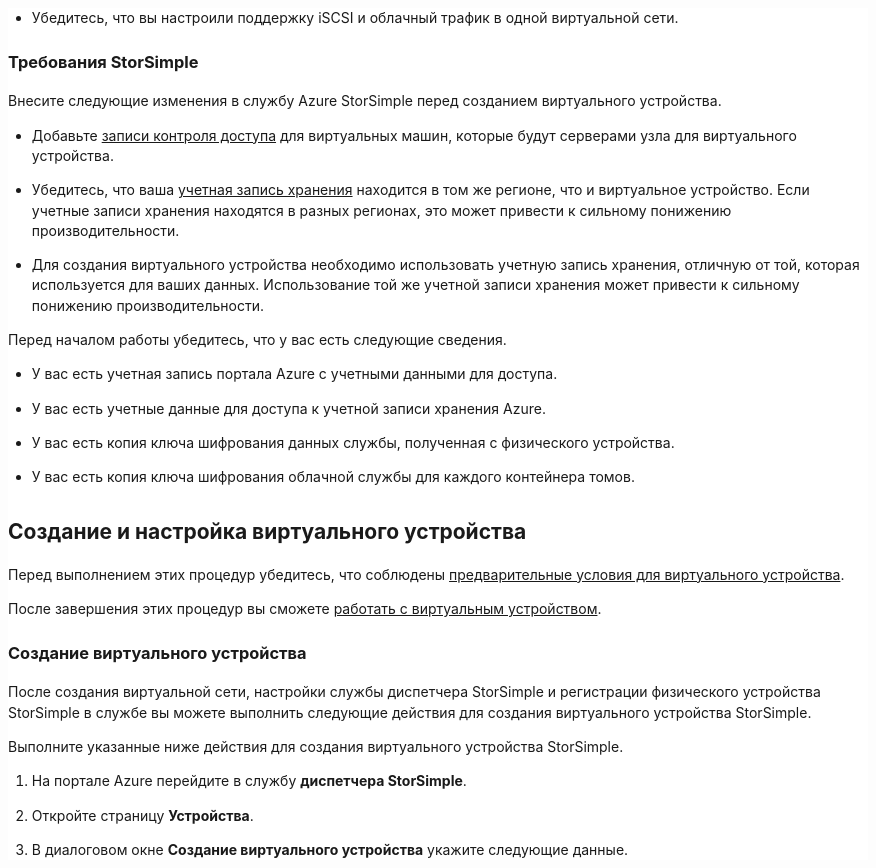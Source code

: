 - Убедитесь, что вы настроили поддержку iSCSI и облачный трафик в одной виртуальной сети.

### Требования StorSimple

Внесите следующие изменения в службу Azure StorSimple перед созданием виртуального устройства.


- Добавьте [записи контроля доступа](storsimple-manage-acrs.md) для виртуальных машин, которые будут серверами узла для виртуального устройства.

- Убедитесь, что ваша [учетная запись хранения](storsimple-manage-storage-accounts.md#add-a-storage-account) находится в том же регионе, что и виртуальное устройство. Если учетные записи хранения находятся в разных регионах, это может привести к сильному понижению производительности.

- Для создания виртуального устройства необходимо использовать учетную запись хранения, отличную от той, которая используется для ваших данных. Использование той же учетной записи хранения может привести к сильному понижению производительности.

Перед началом работы убедитесь, что у вас есть следующие сведения.

- У вас есть учетная запись портала Azure с учетными данными для доступа.

- У вас есть учетные данные для доступа к учетной записи хранения Azure.

- У вас есть копия ключа шифрования данных службы, полученная с физического устройства.

- У вас есть копия ключа шифрования облачной службы для каждого контейнера томов.


## Создание и настройка виртуального устройства

Перед выполнением этих процедур убедитесь, что соблюдены [предварительные условия для виртуального устройства](#prerequisites-for-the-virtual-device).

После завершения этих процедур вы сможете [работать с виртуальным устройством](#work-with-the-storsimple-virtual-device).

### Создание виртуального устройства

После создания виртуальной сети, настройки службы диспетчера StorSimple и регистрации физического устройства StorSimple в службе вы можете выполнить следующие действия для создания виртуального устройства StorSimple.

Выполните указанные ниже действия для создания виртуального устройства StorSimple.

1.  На портале Azure перейдите в службу **диспетчера StorSimple**.

2. Откройте страницу **Устройства**.

3. В диалоговом окне **Создание виртуального устройства** укажите следующие данные.
